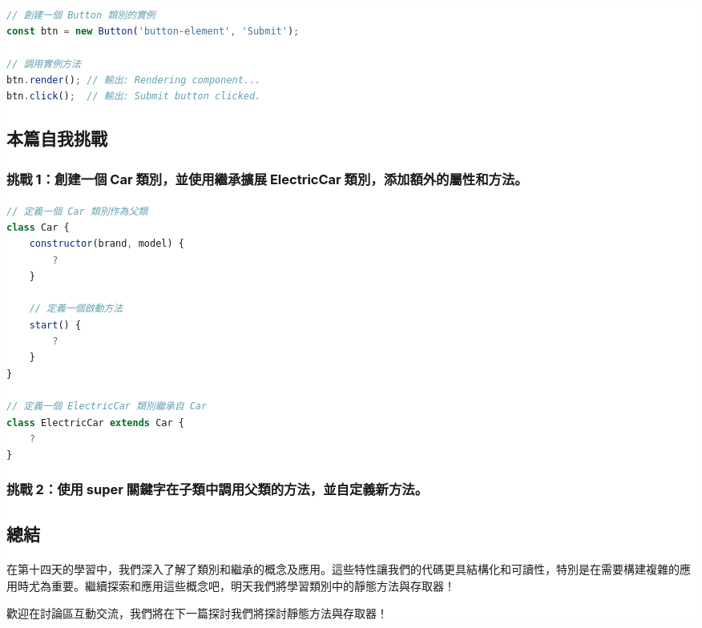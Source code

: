 ```javascript
// 創建一個 Button 類別的實例
const btn = new Button('button-element', 'Submit');

// 調用實例方法
btn.render(); // 輸出: Rendering component...
btn.click();  // 輸出: Submit button clicked.
```
## 本篇自我挑戰
### 挑戰 1：創建一個 Car 類別，並使用繼承擴展 ElectricCar 類別，添加額外的屬性和方法。
```javascript
// 定義一個 Car 類別作為父類
class Car {
    constructor(brand, model) {
        ?
    }

    // 定義一個啟動方法
    start() {
        ?
    }
}

// 定義一個 ElectricCar 類別繼承自 Car
class ElectricCar extends Car {
    ?
}

```

### 挑戰 2：使用 super 關鍵字在子類中調用父類的方法，並自定義新方法。

## 總結

在第十四天的學習中，我們深入了解了類別和繼承的概念及應用。這些特性讓我們的代碼更具結構化和可讀性，特別是在需要構建複雜的應用時尤為重要。繼續探索和應用這些概念吧，明天我們將學習類別中的靜態方法與存取器！

歡迎在討論區互動交流，我們將在下一篇探討我們將探討靜態方法與存取器！
